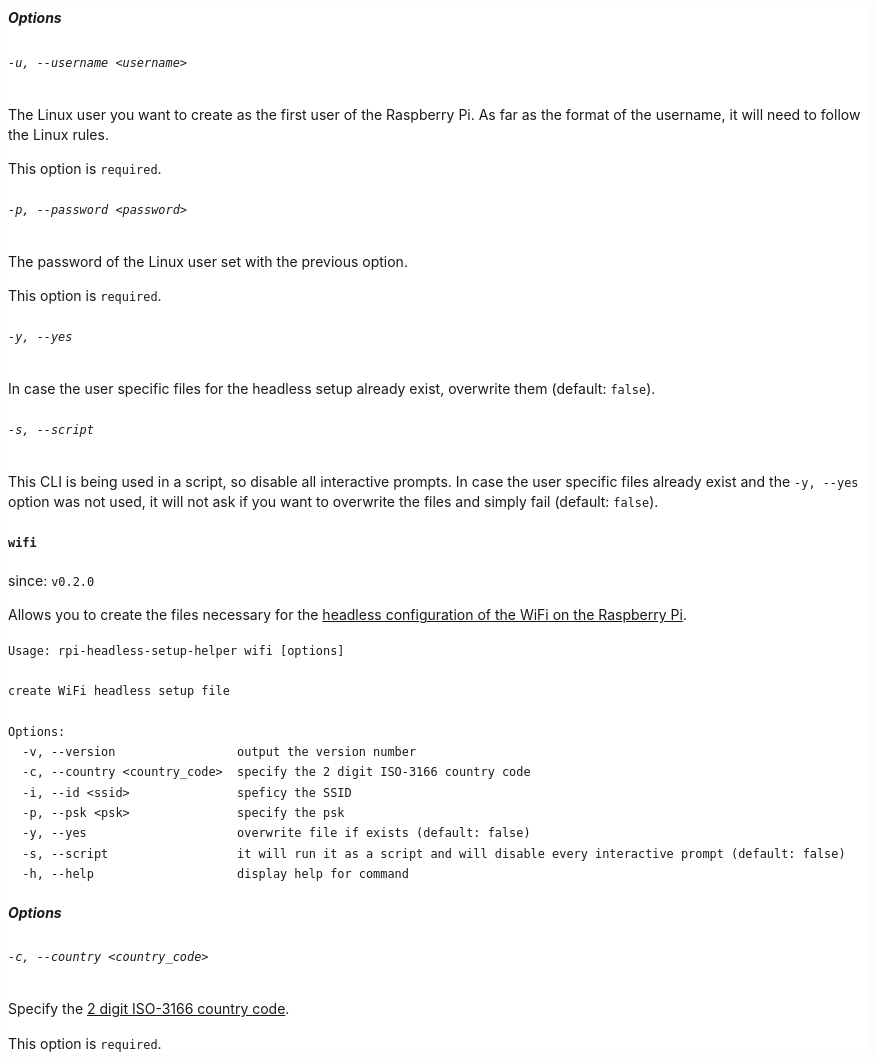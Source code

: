 ##### Options

###### `-u, --username <username>`

The Linux user you want to create as the first user of the Raspberry Pi. As far as the format of the username, it will need to follow the Linux rules.

This option is `required`.

###### `-p, --password <password>`

The password of the Linux user set with the previous option. 

This option is `required`.

###### `-y, --yes`

In case the user specific files for the headless setup already exist, overwrite them (default: `false`).

###### `-s, --script`

This CLI is being used in a script, so disable all interactive prompts. In case the user specific files already exist and the `-y, --yes` option was not used, it will not ask if you want to overwrite the files and simply fail (default: `false`).

#### `wifi`

since: `v0.2.0`

Allows you to create the files necessary for the [headless configuration of the WiFi on the Raspberry Pi](https://www.raspberrypi.com/documentation/computers/configuration.html#configuring-networking-2).

```
Usage: rpi-headless-setup-helper wifi [options]

create WiFi headless setup file

Options:
  -v, --version                 output the version number
  -c, --country <country_code>  specify the 2 digit ISO-3166 country code
  -i, --id <ssid>               speficy the SSID
  -p, --psk <psk>               specify the psk
  -y, --yes                     overwrite file if exists (default: false)
  -s, --script                  it will run it as a script and will disable every interactive prompt (default: false)
  -h, --help                    display help for command
```

##### Options

###### `-c, --country <country_code>`

Specify the [2 digit ISO-3166 country code](https://en.wikipedia.org/wiki/List_of_ISO_3166_country_codes).

This option is `required`.
